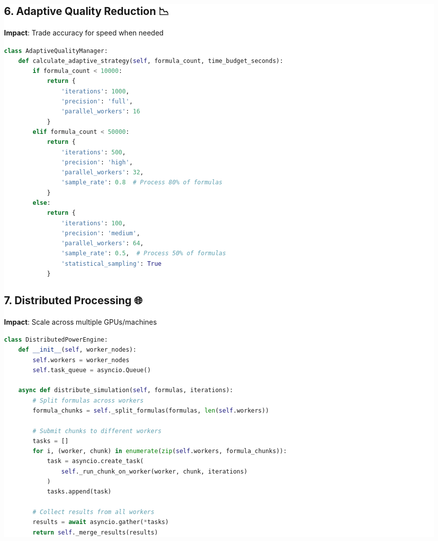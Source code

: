 ## 6. **Adaptive Quality Reduction** 📉
**Impact**: Trade accuracy for speed when needed

```python
class AdaptiveQualityManager:
    def calculate_adaptive_strategy(self, formula_count, time_budget_seconds):
        if formula_count < 10000:
            return {
                'iterations': 1000,
                'precision': 'full',
                'parallel_workers': 16
            }
        elif formula_count < 50000:
            return {
                'iterations': 500,
                'precision': 'high',
                'parallel_workers': 32,
                'sample_rate': 0.8  # Process 80% of formulas
            }
        else:
            return {
                'iterations': 100,
                'precision': 'medium',
                'parallel_workers': 64,
                'sample_rate': 0.5,  # Process 50% of formulas
                'statistical_sampling': True
            }
```

## 7. **Distributed Processing** 🌐
**Impact**: Scale across multiple GPUs/machines

```python
class DistributedPowerEngine:
    def __init__(self, worker_nodes):
        self.workers = worker_nodes
        self.task_queue = asyncio.Queue()
    
    async def distribute_simulation(self, formulas, iterations):
        # Split formulas across workers
        formula_chunks = self._split_formulas(formulas, len(self.workers))
        
        # Submit chunks to different workers
        tasks = []
        for i, (worker, chunk) in enumerate(zip(self.workers, formula_chunks)):
            task = asyncio.create_task(
                self._run_chunk_on_worker(worker, chunk, iterations)
            )
            tasks.append(task)
        
        # Collect results from all workers
        results = await asyncio.gather(*tasks)
        return self._merge_results(results)
```
